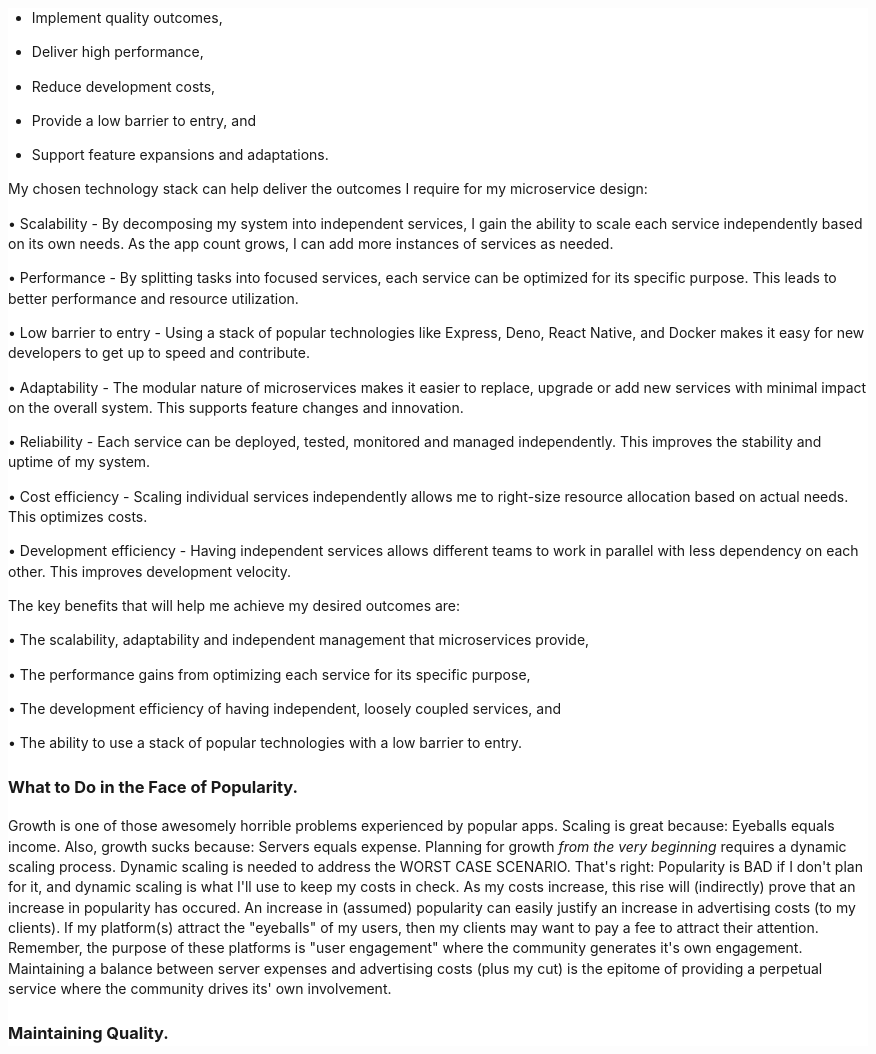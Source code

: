 * Implement quality outcomes,
    
* Deliver high performance,
    
* Reduce development costs,
    
* Provide a low barrier to entry, and
    
* Support feature expansions and adaptations.
    

My chosen technology stack can help deliver the outcomes I require for my microservice design:

• Scalability - By decomposing my system into independent services, I gain the ability to scale each service independently based on its own needs. As the app count grows, I can add more instances of services as needed.

• Performance - By splitting tasks into focused services, each service can be optimized for its specific purpose. This leads to better performance and resource utilization.

• Low barrier to entry - Using a stack of popular technologies like Express, Deno, React Native, and Docker makes it easy for new developers to get up to speed and contribute.

• Adaptability - The modular nature of microservices makes it easier to replace, upgrade or add new services with minimal impact on the overall system. This supports feature changes and innovation.

• Reliability - Each service can be deployed, tested, monitored and managed independently. This improves the stability and uptime of my system.

• Cost efficiency - Scaling individual services independently allows me to right-size resource allocation based on actual needs. This optimizes costs.

• Development efficiency - Having independent services allows different teams to work in parallel with less dependency on each other. This improves development velocity.

The key benefits that will help me achieve my desired outcomes are:

• The scalability, adaptability and independent management that microservices provide,

• The performance gains from optimizing each service for its specific purpose,

• The development efficiency of having independent, loosely coupled services, and

• The ability to use a stack of popular technologies with a low barrier to entry.

### What to Do in the Face of Popularity.

Growth is one of those awesomely horrible problems experienced by popular apps. Scaling is great because: Eyeballs equals income. Also, growth sucks because: Servers equals expense. Planning for growth *from the very beginning* requires a dynamic scaling process. Dynamic scaling is needed to address the WORST CASE SCENARIO. That's right: Popularity is BAD if I don't plan for it, and dynamic scaling is what I'll use to keep my costs in check. As my costs increase, this rise will (indirectly) prove that an increase in popularity has occured. An increase in (assumed) popularity can easily justify an increase in advertising costs (to my clients). If my platform(s) attract the "eyeballs" of my users, then my clients may want to pay a fee to attract their attention. Remember, the purpose of these platforms is "user engagement" where the community generates it's own engagement. Maintaining a balance between server expenses and advertising costs (plus my cut) is the epitome of providing a perpetual service where the community drives its' own involvement.

### Maintaining Quality.
